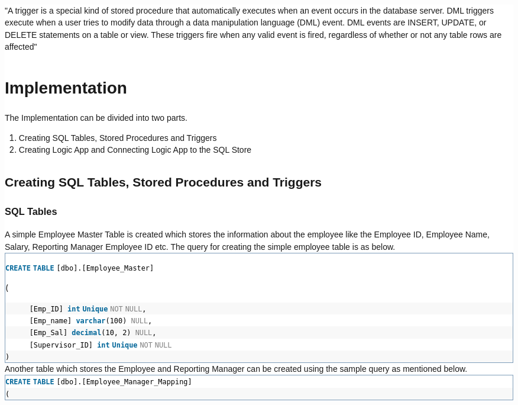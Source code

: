 <span style="font-family:'arial' , 'helvetica' , sans-serif;font-size:x-normal;">"A trigger is a special kind of stored procedure that automatically executes when an event occurs in the database server. DML triggers execute when a user tries to modify data through a data manipulation language (DML) event. DML events are INSERT, UPDATE, or DELETE statements on a table or view. These triggers fire when any valid event is fired, regardless of whether or not any table rows are affected"</span>
<h1><span style="font-family:'arial' , 'helvetica' , sans-serif;">
Implementation</span></h1>
<span style="font-family:'arial' , 'helvetica' , sans-serif;font-size:x-normal;">The Implementation can be divided into two parts.</span>
<ol>
	<li><span style="font-family:'arial' , 'helvetica' , sans-serif;font-size:x-normal;">Creating SQL Tables, Stored Procedures and Triggers</span></li>
	<li><span style="font-family:'arial' , 'helvetica' , sans-serif;font-size:x-normal;">Creating Logic App and Connecting Logic App to the SQL Store</span></li>
</ol>
<h2><span style="font-family:'arial' , 'helvetica' , sans-serif;"> Creating SQL Tables, Stored Procedures and Triggers</span></h2>
<h3><span style="font-family:'arial' , 'helvetica' , sans-serif;"> SQL Tables</span></h3>
<span style="font-family:'arial' , 'helvetica' , sans-serif;font-size:x-normal;">A simple Employee Master Table is created which stores the information about the employee like the Employee ID, Employee Name, Salary, Reporting Manager Employee ID etc. The query for creating the simple employee table is as below.</span>
<div class="reCodeBlock" style="border:1px solid #7f9db9;overflow-y:auto;">
<div style="background-color:white;">

<span style="font-family:'arial' , 'helvetica' , sans-serif;margin-left:0;"><code style="color:#006699;font-weight:bold;">CREATE</code> <code style="color:#006699;font-weight:bold;">TABLE</code> <code style="color:black;">[dbo].[Employee_Master]</code></span>

(

</div>
<div style="background-color:#f8f8f8;"><span style="font-family:'arial' , 'helvetica' , sans-serif;"><code>    </code><span style="margin-left:12px !important;"><code style="color:black;">[Emp_ID] </code><code style="color:#006699;font-weight:bold;">int</code> <code style="color:#006699;font-weight:bold;">Unique</code> <code style="color:grey;">NOT</code> <code style="color:grey;">NULL</code><code style="color:black;">,</code></span></span></div>
<div style="background-color:white;"><span style="font-family:'arial' , 'helvetica' , sans-serif;"><code>    </code><span style="margin-left:12px !important;"><code style="color:black;">[Emp_name] </code><code style="color:#006699;font-weight:bold;">varchar</code><code style="color:black;">(100) </code><code style="color:grey;">NULL</code><code style="color:black;">,</code></span></span></div>
<div style="background-color:#f8f8f8;"><span style="font-family:'arial' , 'helvetica' , sans-serif;"><code>    </code><span style="margin-left:12px !important;"><code style="color:black;">[Emp_Sal] </code><code style="color:#006699;font-weight:bold;">decimal</code><code style="color:black;">(10, 2) </code><code style="color:grey;">NULL</code><code style="color:black;">,</code></span></span></div>
<div style="background-color:white;"><span style="font-family:'arial' , 'helvetica' , sans-serif;"><code>    </code><span style="margin-left:12px !important;"><code style="color:black;">[Supervisor_ID] </code><code style="color:#006699;font-weight:bold;">int</code> <code style="color:#006699;font-weight:bold;">Unique</code> <code style="color:grey;">NOT</code> <code style="color:grey;">NULL</code></span></span></div>
<div style="background-color:#f8f8f8;"><span style="font-family:'arial' , 'helvetica' , sans-serif;margin-left:0;"><code style="color:black;">)</code></span></div>
</div>
<span style="font-family:'arial' , 'helvetica' , sans-serif;">
</span>
<span style="font-family:'arial' , 'helvetica' , sans-serif;font-size:x-normal;">Another table which stores the Employee and Reporting Manager can be created using the sample query as mentioned below.</span>
<div class="reCodeBlock" style="border:1px solid #7f9db9;overflow-y:auto;">
<div style="background-color:white;"><span style="font-family:'arial' , 'helvetica' , sans-serif;margin-left:0;"><code style="color:#006699;font-weight:bold;">CREATE</code> <code style="color:#006699;font-weight:bold;">TABLE</code> <code style="color:black;">[dbo].[Employee_Manager_Mapping]</code></span></div>
<div style="background-color:#f8f8f8;"><span style="font-family:'arial' , 'helvetica' , sans-serif;margin-left:0;"><code style="color:black;">(</code></span></div>